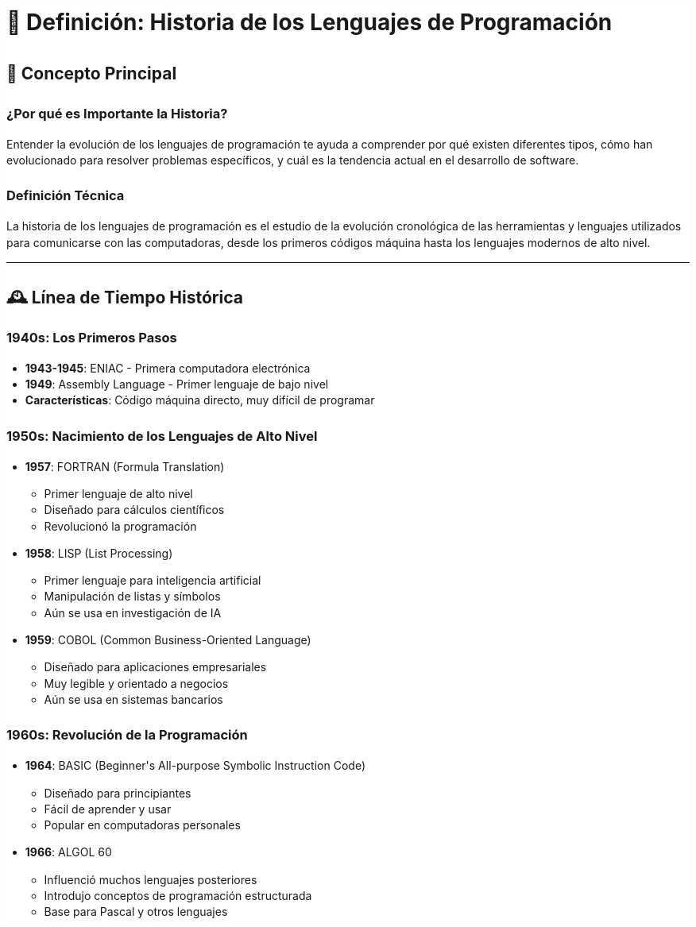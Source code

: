 # 📖 Definición: Historia de los Lenguajes de Programación

## 🎯 Concepto Principal

### **¿Por qué es Importante la Historia?**
Entender la evolución de los lenguajes de programación te ayuda a comprender por qué existen diferentes tipos, cómo han evolucionado para resolver problemas específicos, y cuál es la tendencia actual en el desarrollo de software.

### **Definición Técnica**
La historia de los lenguajes de programación es el estudio de la evolución cronológica de las herramientas y lenguajes utilizados para comunicarse con las computadoras, desde los primeros códigos máquina hasta los lenguajes modernos de alto nivel.

---

## 🕰️ Línea de Tiempo Histórica

### **1940s: Los Primeros Pasos**
- **1943-1945**: ENIAC - Primera computadora electrónica
- **1949**: Assembly Language - Primer lenguaje de bajo nivel
- **Características**: Código máquina directo, muy difícil de programar

### **1950s: Nacimiento de los Lenguajes de Alto Nivel**
- **1957**: FORTRAN (Formula Translation)
  - Primer lenguaje de alto nivel
  - Diseñado para cálculos científicos
  - Revolucionó la programación

- **1958**: LISP (List Processing)
  - Primer lenguaje para inteligencia artificial
  - Manipulación de listas y símbolos
  - Aún se usa en investigación de IA

- **1959**: COBOL (Common Business-Oriented Language)
  - Diseñado para aplicaciones empresariales
  - Muy legible y orientado a negocios
  - Aún se usa en sistemas bancarios

### **1960s: Revolución de la Programación**
- **1964**: BASIC (Beginner's All-purpose Symbolic Instruction Code)
  - Diseñado para principiantes
  - Fácil de aprender y usar
  - Popular en computadoras personales

- **1966**: ALGOL 60
  - Influenció muchos lenguajes posteriores
  - Introdujo conceptos de programación estructurada
  - Base para Pascal y otros lenguajes
